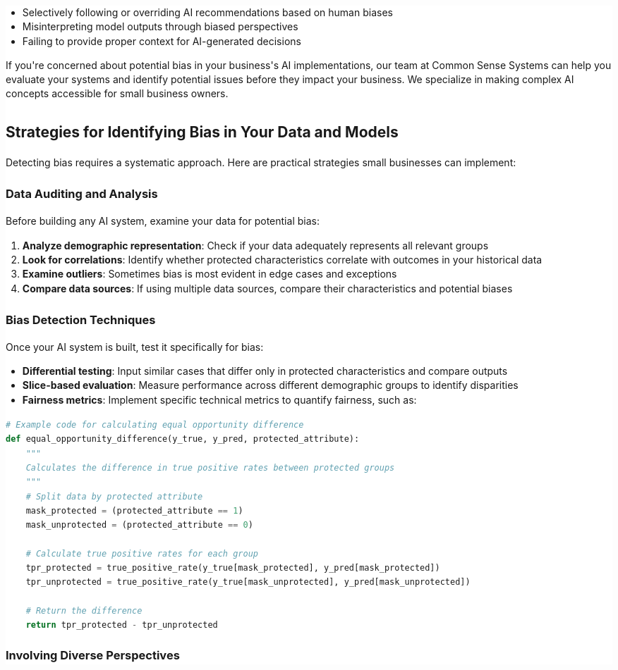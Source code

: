 - Selectively following or overriding AI recommendations based on human biases
- Misinterpreting model outputs through biased perspectives
- Failing to provide proper context for AI-generated decisions

If you're concerned about potential bias in your business's AI implementations, our team at Common Sense Systems can help you evaluate your systems and identify potential issues before they impact your business. We specialize in making complex AI concepts accessible for small business owners.

## Strategies for Identifying Bias in Your Data and Models

Detecting bias requires a systematic approach. Here are practical strategies small businesses can implement:

### Data Auditing and Analysis

Before building any AI system, examine your data for potential bias:

1. **Analyze demographic representation**: Check if your data adequately represents all relevant groups
2. **Look for correlations**: Identify whether protected characteristics correlate with outcomes in your historical data
3. **Examine outliers**: Sometimes bias is most evident in edge cases and exceptions
4. **Compare data sources**: If using multiple data sources, compare their characteristics and potential biases

### Bias Detection Techniques

Once your AI system is built, test it specifically for bias:

- **Differential testing**: Input similar cases that differ only in protected characteristics and compare outputs
- **Slice-based evaluation**: Measure performance across different demographic groups to identify disparities
- **Fairness metrics**: Implement specific technical metrics to quantify fairness, such as:

```python
# Example code for calculating equal opportunity difference
def equal_opportunity_difference(y_true, y_pred, protected_attribute):
    """
    Calculates the difference in true positive rates between protected groups
    """
    # Split data by protected attribute
    mask_protected = (protected_attribute == 1)
    mask_unprotected = (protected_attribute == 0)
    
    # Calculate true positive rates for each group
    tpr_protected = true_positive_rate(y_true[mask_protected], y_pred[mask_protected])
    tpr_unprotected = true_positive_rate(y_true[mask_unprotected], y_pred[mask_unprotected])
    
    # Return the difference
    return tpr_protected - tpr_unprotected
```

### Involving Diverse Perspectives
